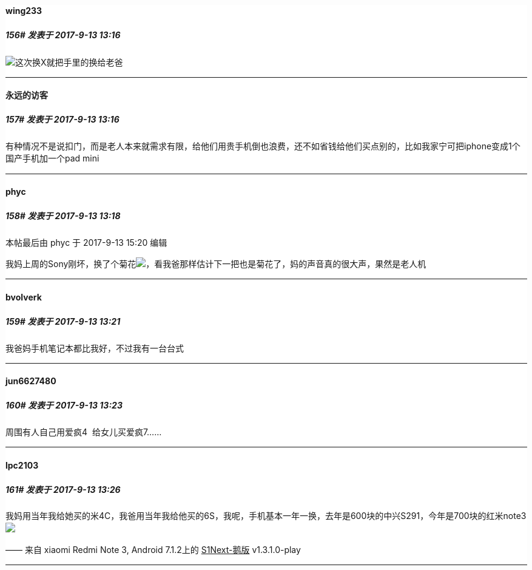 ####  wing233  
##### 156#       发表于 2017-9-13 13:16


<img src="https://static.saraba1st.com/image/smiley/face2017/074.png" referrerpolicy="no-referrer">这次换X就把手里的换给老爸


-----

####  永远的访客  
##### 157#       发表于 2017-9-13 13:16


有种情况不是说扣门，而是老人本来就需求有限，给他们用贵手机倒也浪费，还不如省钱给他们买点别的，比如我家宁可把iphone变成1个国产手机加一个pad mini


-----

####  phyc  
##### 158#       发表于 2017-9-13 13:18


 本帖最后由 phyc 于 2017-9-13 15:20 编辑 

我妈上周的Sony刚坏，换了个菊花<img src="https://static.saraba1st.com/image/smiley/face2017/001.png" referrerpolicy="no-referrer">，看我爸那样估计下一把也是菊花了，妈的声音真的很大声，果然是老人机


-----

####  bvolverk  
##### 159#       发表于 2017-9-13 13:21


我爸妈手机笔记本都比我好，不过我有一台台式


-----

####  jun6627480  
##### 160#       发表于 2017-9-13 13:23


周围有人自己用爱疯4  给女儿买爱疯7……


-----

####  lpc2103  
##### 161#       发表于 2017-9-13 13:26


我妈用当年我给她买的米4C，我爸用当年我给他买的6S，我呢，手机基本一年一换，去年是600块的中兴S291，今年是700块的红米note3<img src="https://static.saraba1st.com/image/smiley/face2017/067.png" referrerpolicy="no-referrer">

—— 来自 xiaomi Redmi Note 3, Android 7.1.2上的 [S1Next-鹅版](https://github.com/ykrank/S1-Next/releases) v1.3.1.0-play


-----
